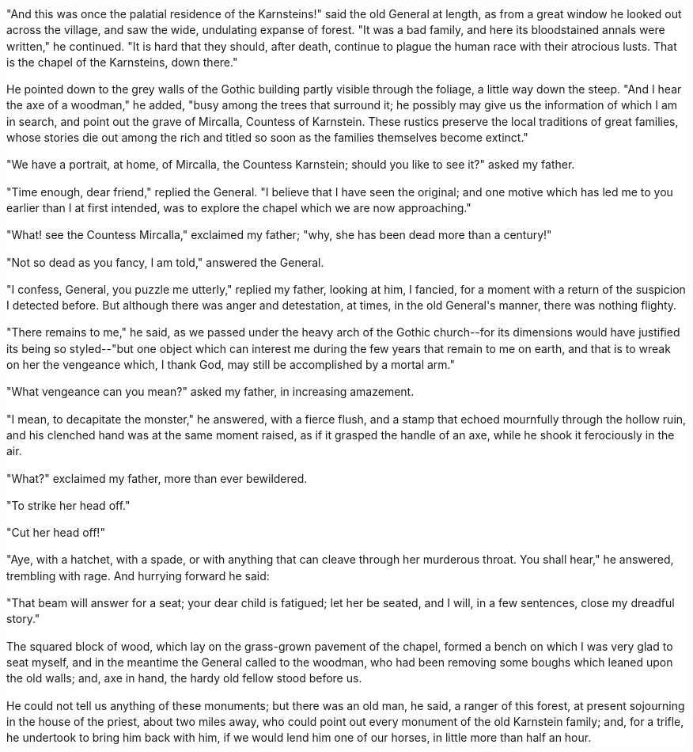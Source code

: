 "And this was once the palatial residence of the Karnsteins!" said the old General at length, as from a great window he looked out across the village, and saw the wide, undulating expanse of forest. "It was a bad family, and here its bloodstained annals were written," he continued. "It is hard that they should, after death, continue to plague the human race with their atrocious lusts. That is the chapel of the Karnsteins, down there."

He pointed down to the grey walls of the Gothic building partly visible through the foliage, a little way down the steep. "And I hear the axe of a woodman," he added, "busy among the trees that surround it; he possibly may give us the information of which I am in search, and point out the grave of Mircalla, Countess of Karnstein. These rustics preserve the local traditions of great families, whose stories die out among the rich and titled so soon as the families themselves become extinct."

"We have a portrait, at home, of Mircalla, the Countess Karnstein; should you like to see it?" asked my father.

"Time enough, dear friend," replied the General. "I believe that I have seen the original; and one motive which has led me to you earlier than I at first intended, was to explore the chapel which we are now approaching."

"What! see the Countess Mircalla," exclaimed my father; "why, she has been dead more than a century!"

"Not so dead as you fancy, I am told," answered the General.

"I confess, General, you puzzle me utterly," replied my father, looking at him, I fancied, for a moment with a return of the suspicion I detected before. But although there was anger and detestation, at times, in the old General's manner, there was nothing flighty.

"There remains to me," he said, as we passed under the heavy arch of the Gothic church--for its dimensions would have justified its being so styled--"but one object which can interest me during the few years that remain to me on earth, and that is to wreak on her the vengeance which, I thank God, may still be accomplished by a mortal arm."

"What vengeance can you mean?" asked my father, in increasing amazement.

"I mean, to decapitate the monster," he answered, with a fierce flush, and a stamp that echoed mournfully through the hollow ruin, and his clenched hand was at the same moment raised, as if it grasped the handle of an axe, while he shook it ferociously in the air.

"What?" exclaimed my father, more than ever bewildered.

"To strike her head off."

"Cut her head off!"

"Aye, with a hatchet, with a spade, or with anything that can cleave through her murderous throat. You shall hear," he answered, trembling with rage. And hurrying forward he said:

"That beam will answer for a seat; your dear child is fatigued; let her be seated, and I will, in a few sentences, close my dreadful story."

The squared block of wood, which lay on the grass-grown pavement of the chapel, formed a bench on which I was very glad to seat myself, and in the meantime the General called to the woodman, who had been removing some boughs which leaned upon the old walls; and, axe in hand, the hardy old fellow stood before us.

He could not tell us anything of these monuments; but there was an old man, he said, a ranger of this forest, at present sojourning in the house of the priest, about two miles away, who could point out every monument of the old Karnstein family; and, for a trifle, he undertook to bring him back with him, if we would lend him one of our horses, in little more than half an hour.
